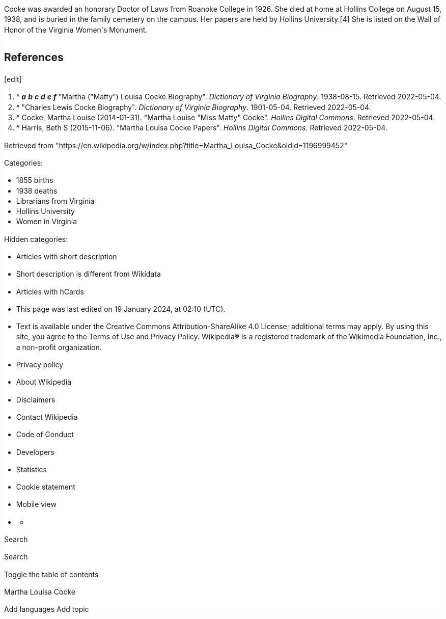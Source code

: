 Cocke was awarded an honorary Doctor of Laws from Roanoke College in 1926. She died at home at Hollins College on August 15, 1938, and is buried in the family cemetery on the campus. Her papers are held by Hollins University.[4] She is listed on the Wall of Honor of the Virginia Women's Monument. 

## References

[edit]

  1. ^ _**a**_ _**b**_ _**c**_ _**d**_ _**e**_ _**f**_ "Martha ("Matty") Louisa Cocke Biography". _Dictionary of Virginia Biography_. 1938-08-15. Retrieved 2022-05-04.
  2. **^** "Charles Lewis Cocke Biography". _Dictionary of Virginia Biography_. 1901-05-04. Retrieved 2022-05-04.
  3. **^** Cocke, Martha Louise (2014-01-31). "Martha Louise "Miss Matty" Cocke". _Hollins Digital Commons_. Retrieved 2022-05-04.
  4. **^** Harris, Beth S (2015-11-06). "Martha Louisa Cocke Papers". _Hollins Digital Commons_. Retrieved 2022-05-04.



Retrieved from "https://en.wikipedia.org/w/index.php?title=Martha_Louisa_Cocke&oldid=1196999452"

Categories: 

  * 1855 births
  * 1938 deaths
  * Librarians from Virginia
  * Hollins University
  * Women in Virginia



Hidden categories: 

  * Articles with short description
  * Short description is different from Wikidata
  * Articles with hCards



  * This page was last edited on 19 January 2024, at 02:10 (UTC).
  * Text is available under the Creative Commons Attribution-ShareAlike 4.0 License; additional terms may apply. By using this site, you agree to the Terms of Use and Privacy Policy. Wikipedia® is a registered trademark of the Wikimedia Foundation, Inc., a non-profit organization.


  * Privacy policy
  * About Wikipedia
  * Disclaimers
  * Contact Wikipedia
  * Code of Conduct
  * Developers
  * Statistics
  * Cookie statement
  * Mobile view


  *   * 


Search

Search

Toggle the table of contents

Martha Louisa Cocke

Add languages Add topic



